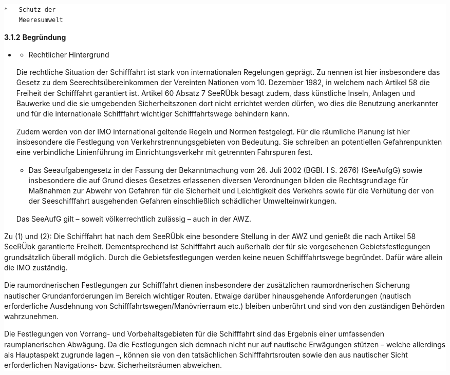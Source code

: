     *   Schutz der
        Meeresumwelt




**3.1.2** **Begründung**




*    *   Rechtlicher Hintergrund

        Die rechtliche Situation der Schifffahrt ist stark von internationalen
        Regelungen geprägt. Zu nennen ist hier insbesondere das Gesetz zu dem
        Seerechtsübereinkommen der Vereinten Nationen vom 10. Dezember 1982,
        in welchem nach Artikel 58 die Freiheit der Schifffahrt garantiert
        ist. Artikel 60 Absatz 7 SeeRÜbk besagt zudem, dass künstliche Inseln,
        Anlagen und Bauwerke und die sie umgebenden Sicherheitszonen dort
        nicht errichtet werden dürfen, wo dies die Benutzung anerkannter und
        für die internationale Schifffahrt wichtiger Schifffahrtswege
        behindern kann.

        Zudem werden von der IMO international geltende Regeln und Normen
        festgelegt. Für die räumliche Planung ist hier insbesondere die
        Festlegung von Verkehrstrennungsgebieten von Bedeutung. Sie schreiben
        an potentiellen Gefahrenpunkten eine verbindliche Linienführung im
        Einrichtungsverkehr mit getrennten Fahrspuren fest.


        -   Das Seeaufgabengesetz in der Fassung der Bekanntmachung vom 26. Juli
            2002 (BGBl. I S. 2876) (SeeAufgG) sowie insbesondere die auf Grund
            dieses Gesetzes erlassenen diversen Verordnungen bilden die
            Rechtsgrundlage für Maßnahmen zur Abwehr von Gefahren für die
            Sicherheit und Leichtigkeit des Verkehrs sowie für die Verhütung der
            von der Seeschifffahrt ausgehenden Gefahren einschließlich schädlicher
            Umwelteinwirkungen.



        Das SeeAufG gilt – soweit völkerrechtlich zulässig – auch in der AWZ.





Zu (1) und (2): Die Schifffahrt hat nach dem SeeRÜbk eine besondere
Stellung in der AWZ und genießt die nach Artikel 58 SeeRÜbk
garantierte Freiheit. Dementsprechend ist Schifffahrt auch außerhalb
der für sie vorgesehenen Gebietsfestlegungen grundsätzlich überall
möglich. Durch die Gebietsfestlegungen werden keine neuen
Schifffahrtswege begründet. Dafür wäre allein die IMO zuständig.

Die raumordnerischen Festlegungen zur Schifffahrt dienen insbesondere
der zusätzlichen raumordnerischen Sicherung nautischer
Grundanforderungen im Bereich wichtiger Routen. Etwaige darüber
hinausgehende Anforderungen (nautisch erforderliche Ausdehnung von
Schifffahrtswegen/Manövrierraum etc.) bleiben unberührt und sind von
den zuständigen Behörden wahrzunehmen.

Die Festlegungen von Vorrang- und Vorbehaltsgebieten für die
Schifffahrt sind das Ergebnis einer umfassenden raumplanerischen
Abwägung. Da die Festlegungen sich demnach nicht nur auf nautische
Erwägungen stützen – welche allerdings als Hauptaspekt zugrunde lagen
–, können sie von den tatsächlichen Schifffahrtsrouten sowie den aus
nautischer Sicht erforderlichen Navigations- bzw. Sicherheitsräumen
abweichen.
